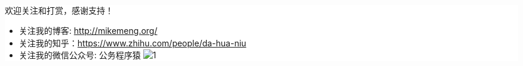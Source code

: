 ###
欢迎关注和打赏，感谢支持！
+ 关注我的博客: http://mikemeng.org/
+ 关注我的知乎：https://www.zhihu.com/people/da-hua-niu
+ 关注我的微信公众号: 公务程序猿
![1](https://i.loli.net/2020/11/16/xtyDOgT6Gm1AKdS.png)
